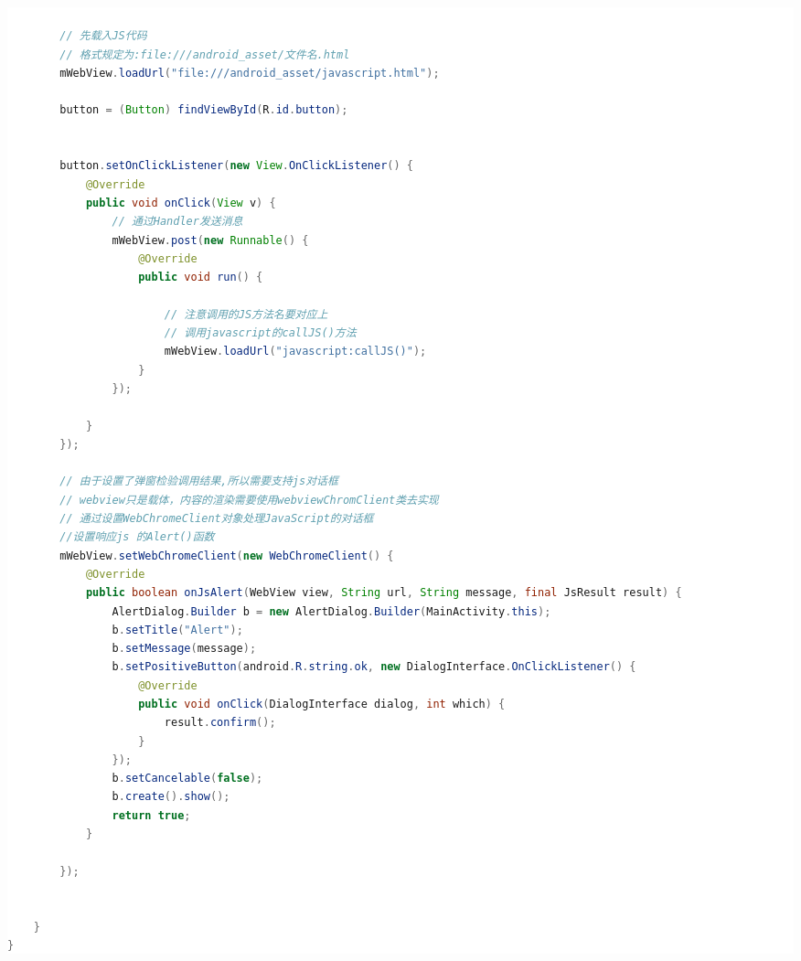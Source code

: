 ```java

        // 先载入JS代码
        // 格式规定为:file:///android_asset/文件名.html
        mWebView.loadUrl("file:///android_asset/javascript.html");

        button = (Button) findViewById(R.id.button);


        button.setOnClickListener(new View.OnClickListener() {
            @Override
            public void onClick(View v) {
                // 通过Handler发送消息
                mWebView.post(new Runnable() {
                    @Override
                    public void run() {

                        // 注意调用的JS方法名要对应上
                        // 调用javascript的callJS()方法
                        mWebView.loadUrl("javascript:callJS()");
                    }
                });
                
            }
        });

        // 由于设置了弹窗检验调用结果,所以需要支持js对话框
        // webview只是载体，内容的渲染需要使用webviewChromClient类去实现
        // 通过设置WebChromeClient对象处理JavaScript的对话框
        //设置响应js 的Alert()函数
        mWebView.setWebChromeClient(new WebChromeClient() {
            @Override
            public boolean onJsAlert(WebView view, String url, String message, final JsResult result) {
                AlertDialog.Builder b = new AlertDialog.Builder(MainActivity.this);
                b.setTitle("Alert");
                b.setMessage(message);
                b.setPositiveButton(android.R.string.ok, new DialogInterface.OnClickListener() {
                    @Override
                    public void onClick(DialogInterface dialog, int which) {
                        result.confirm();
                    }
                });
                b.setCancelable(false);
                b.create().show();
                return true;
            }

        });


    }
}
```

